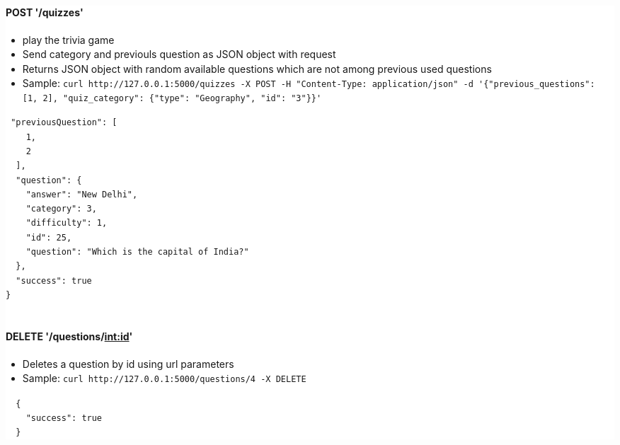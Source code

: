 #### POST '/quizzes'
- play the trivia game
- Send category and previouls question as JSON object with request
- Returns JSON object with random available questions which are not among previous used questions
- Sample: `curl http://127.0.0.1:5000/quizzes -X POST -H "Content-Type: application/json" -d '{"previous_questions": [1, 2], "quiz_category": {"type": "Geography", "id": "3"}}'`
```
 "previousQuestion": [
    1,
    2
  ],
  "question": {
    "answer": "New Delhi",
    "category": 3,
    "difficulty": 1,
    "id": 25,
    "question": "Which is the capital of India?"
  },
  "success": true
}


```

#### DELETE '/questions/<int:id>'
- Deletes a question by id using url parameters
- Sample: `curl http://127.0.0.1:5000/questions/4 -X DELETE`
```
  {
    "success": true
  }
```

